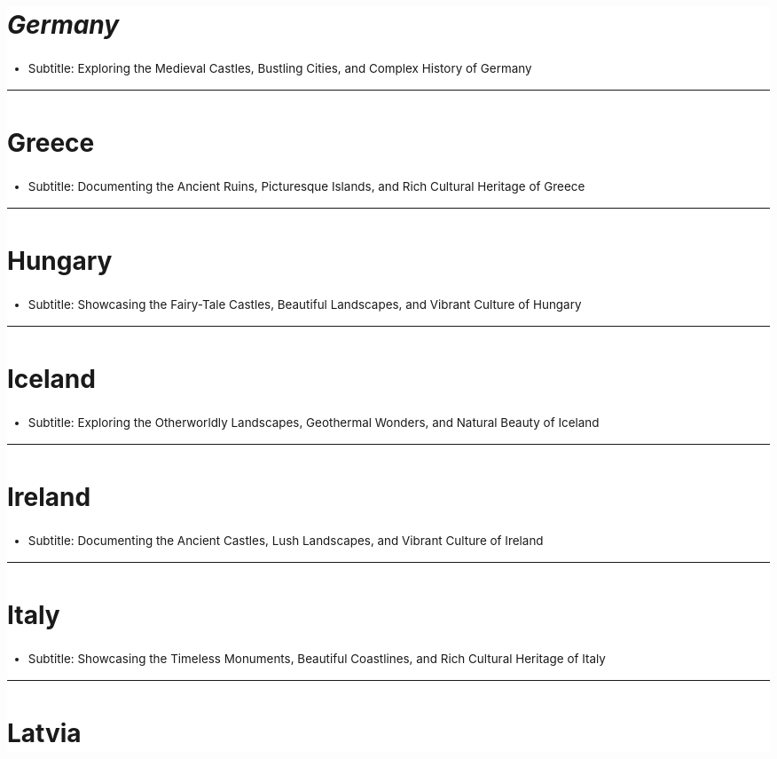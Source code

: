  # _Germany_

- Subtitle: Exploring the Medieval Castles, Bustling Cities, and Complex History of Germany

---
<style scoped>p,li {font-size:0.96em}</style>

 # **Greece**

- Subtitle: Documenting the Ancient Ruins, Picturesque Islands, and Rich Cultural Heritage of Greece

---
<style scoped>p,li {font-size:0.96em}</style>

 # Hungary

- Subtitle: Showcasing the Fairy-Tale Castles, Beautiful Landscapes, and Vibrant Culture of Hungary

---
<style scoped>p,li {font-size:0.96em}</style>

 # Iceland
- Subtitle: Exploring the Otherworldly Landscapes, Geothermal Wonders, and Natural Beauty of Iceland


---
<style scoped>p,li {font-size:0.96em}</style>

 # Ireland

- Subtitle: Documenting the Ancient Castles, Lush Landscapes, and Vibrant Culture of Ireland

---
<style scoped>p,li {font-size:0.96em}</style>

 # Italy
- Subtitle: Showcasing the Timeless Monuments, Beautiful Coastlines, and Rich Cultural Heritage of Italy


---
<style scoped>p,li {font-size:0.96em}</style>

 # Latvia
